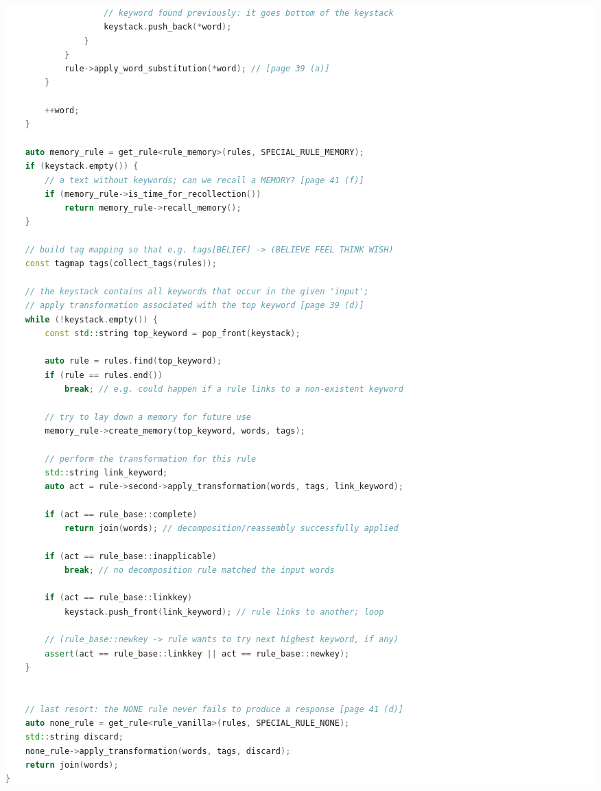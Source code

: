 ```cpp
                    // keyword found previously: it goes bottom of the keystack
                    keystack.push_back(*word);
                }
            }
            rule->apply_word_substitution(*word); // [page 39 (a)]
        }

        ++word;
    }

    auto memory_rule = get_rule<rule_memory>(rules, SPECIAL_RULE_MEMORY);
    if (keystack.empty()) {
        // a text without keywords; can we recall a MEMORY? [page 41 (f)]
        if (memory_rule->is_time_for_recollection())
            return memory_rule->recall_memory();
    }

    // build tag mapping so that e.g. tags[BELIEF] -> (BELIEVE FEEL THINK WISH)
    const tagmap tags(collect_tags(rules));

    // the keystack contains all keywords that occur in the given 'input';
    // apply transformation associated with the top keyword [page 39 (d)]
    while (!keystack.empty()) {
        const std::string top_keyword = pop_front(keystack);

        auto rule = rules.find(top_keyword);
        if (rule == rules.end())
            break; // e.g. could happen if a rule links to a non-existent keyword

        // try to lay down a memory for future use
        memory_rule->create_memory(top_keyword, words, tags);

        // perform the transformation for this rule
        std::string link_keyword;
        auto act = rule->second->apply_transformation(words, tags, link_keyword);

        if (act == rule_base::complete)
            return join(words); // decomposition/reassembly successfully applied

        if (act == rule_base::inapplicable)
            break; // no decomposition rule matched the input words

        if (act == rule_base::linkkey)
            keystack.push_front(link_keyword); // rule links to another; loop

        // (rule_base::newkey -> rule wants to try next highest keyword, if any)
        assert(act == rule_base::linkkey || act == rule_base::newkey);
    }


    // last resort: the NONE rule never fails to produce a response [page 41 (d)]
    auto none_rule = get_rule<rule_vanilla>(rules, SPECIAL_RULE_NONE);
    std::string discard;
    none_rule->apply_transformation(words, tags, discard);
    return join(words);
}
```
